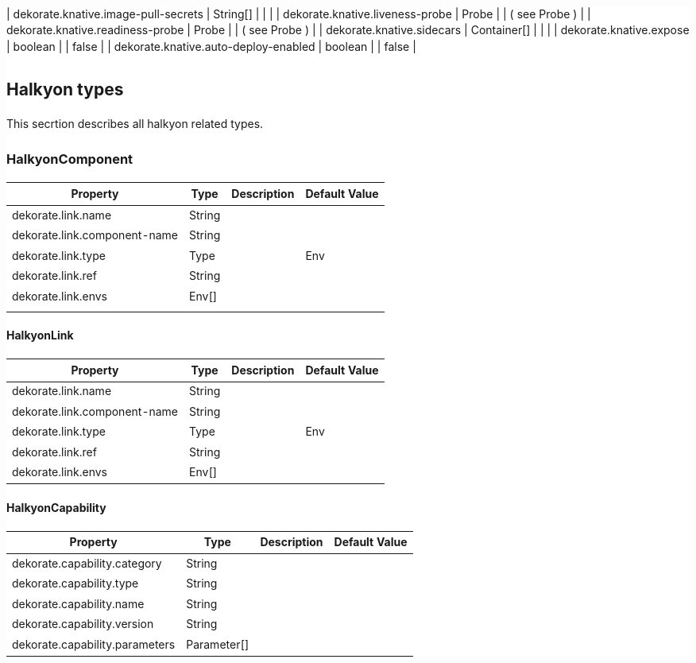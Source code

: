 | dekorate.knative.image-pull-secrets              | String[]                      |             |               |
| dekorate.knative.liveness-probe                  | Probe                         |             | ( see Probe ) |
| dekorate.knative.readiness-probe                 | Probe                         |             | ( see Probe ) |
| dekorate.knative.sidecars                        | Container[]                   |             |               |
| dekorate.knative.expose                          | boolean                       |             | false         |
| dekorate.knative.auto-deploy-enabled             | boolean                       |             | false         |

## Halkyon types

This secrtion describes all halkyon related types.

### HalkyonComponent
| Property                     | Type   | Description | Default Value |
|------------------------------|--------|-------------|---------------|
| dekorate.link.name           | String |             |               |
| dekorate.link.component-name | String |             |               |
| dekorate.link.type           | Type   |             | Env           |
| dekorate.link.ref            | String |             |               |
| dekorate.link.envs           | Env[]  |             |               |
|                              |        |             |               |

#### HalkyonLink
| Property                     | Type   | Description | Default Value |
|------------------------------|--------|-------------|---------------|
| dekorate.link.name           | String |             |               |
| dekorate.link.component-name | String |             |               |
| dekorate.link.type           | Type   |             | Env           |
| dekorate.link.ref            | String |             |               |
| dekorate.link.envs           | Env[]  |             |               |

#### HalkyonCapability
| Property                       | Type        | Description | Default Value |
|--------------------------------|-------------|-------------|---------------|
| dekorate.capability.category   | String      |             |               |
| dekorate.capability.type       | String      |             |               |
| dekorate.capability.name       | String      |             |               |
| dekorate.capability.version    | String      |             |               |
| dekorate.capability.parameters | Parameter[] |             |               |

